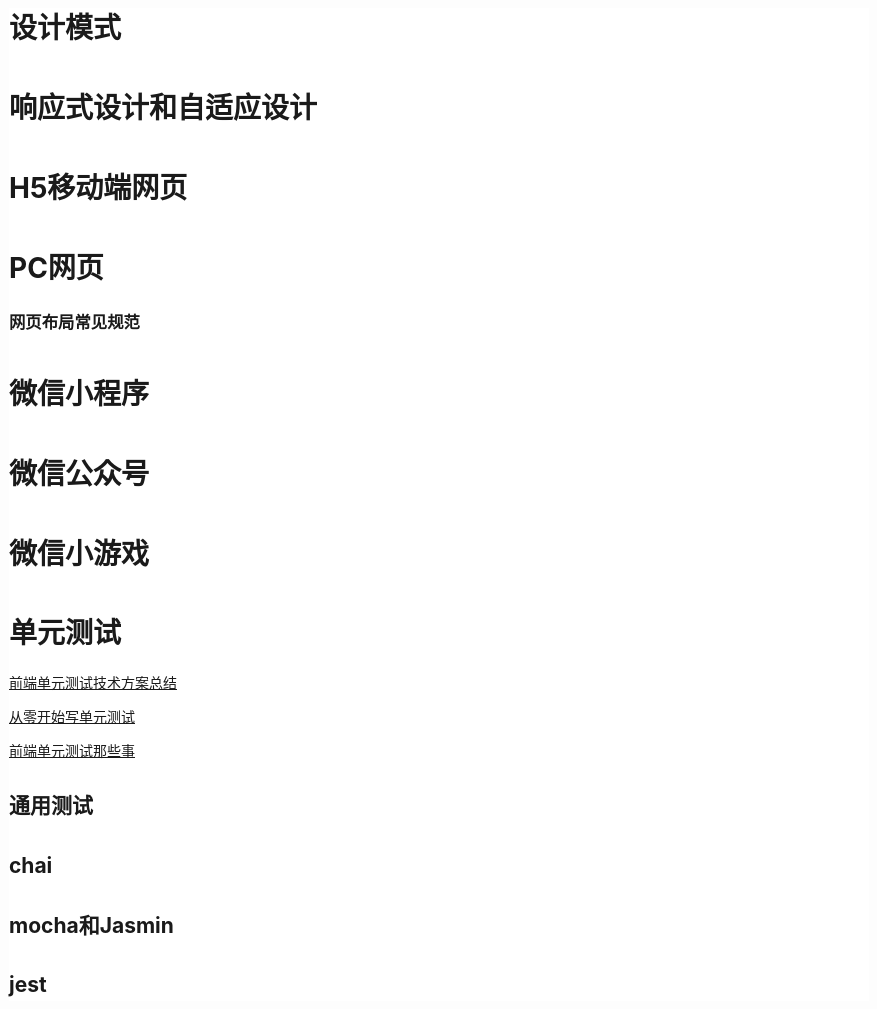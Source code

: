 # 设计模式

# 响应式设计和自适应设计

# H5移动端网页

# PC网页

### 网页布局常见规范

# 微信小程序

# 微信公众号

# 微信小游戏

# 单元测试

[前端单元测试技术方案总结](https://juejin.cn/post/6935246645323890724)

[从零开始写单元测试](https://juejin.cn/post/6856754311867826190)

[前端单元测试那些事](https://juejin.cn/post/6844904051449036808#heading-5)

## 通用测试

## chai

## mocha和Jasmin

## jest
